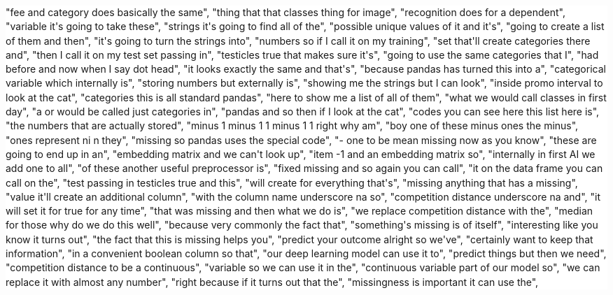 "fee and category does basically the same",
"thing that that classes thing for image",
"recognition does for a dependent",
"variable it's going to take these",
"strings it's going to find all of the",
"possible unique values of it and it's",
"going to create a list of them and then",
"it's going to turn the strings into",
"numbers so if I call it on my training",
"set that'll create categories there and",
"then I call it on my test set passing in",
"testicles true that makes sure it's",
"going to use the same categories that I",
"had before and now when I say dot head",
"it looks exactly the same and that's",
"because pandas has turned this into a",
"categorical variable which internally is",
"storing numbers but externally is",
"showing me the strings but I can look",
"inside promo interval to look at the cat",
"categories this is all standard pandas",
"here to show me a list of all of them",
"what we would call classes in first day",
"a or would be called just categories in",
"pandas and so then if I look at the cat",
"codes you can see here this list here is",
"the numbers that are actually stored",
"minus 1 minus 1 1 minus 1 1 right why am",
"boy one of these minus ones the minus",
"ones represent ni n they",
"missing so pandas uses the special code",
"- one to be mean missing now as you know",
"these are going to end up in an",
"embedding matrix and we can't look up",
"item -1 and an embedding matrix so",
"internally in first AI we add one to all",
"of these another useful preprocessor is",
"fixed missing and so again you can call",
"it on the data frame you can call on the",
"test passing in testicles true and this",
"will create for everything that's",
"missing anything that has a missing",
"value it'll create an additional column",
"with the column name underscore na so",
"competition distance underscore na and",
"it will set it for true for any time",
"that was missing and then what we do is",
"we replace competition distance with the",
"median for those why do we do this well",
"because very commonly the fact that",
"something's missing is of itself",
"interesting like you know it turns out",
"the fact that this is missing helps you",
"predict your outcome alright so we've",
"certainly want to keep that information",
"in a convenient boolean column so that",
"our deep learning model can use it to",
"predict things but then we need",
"competition distance to be a continuous",
"variable so we can use it in the",
"continuous variable part of our model so",
"we can replace it with almost any number",
"right because if it turns out that the",
"missingness is important it can use the",